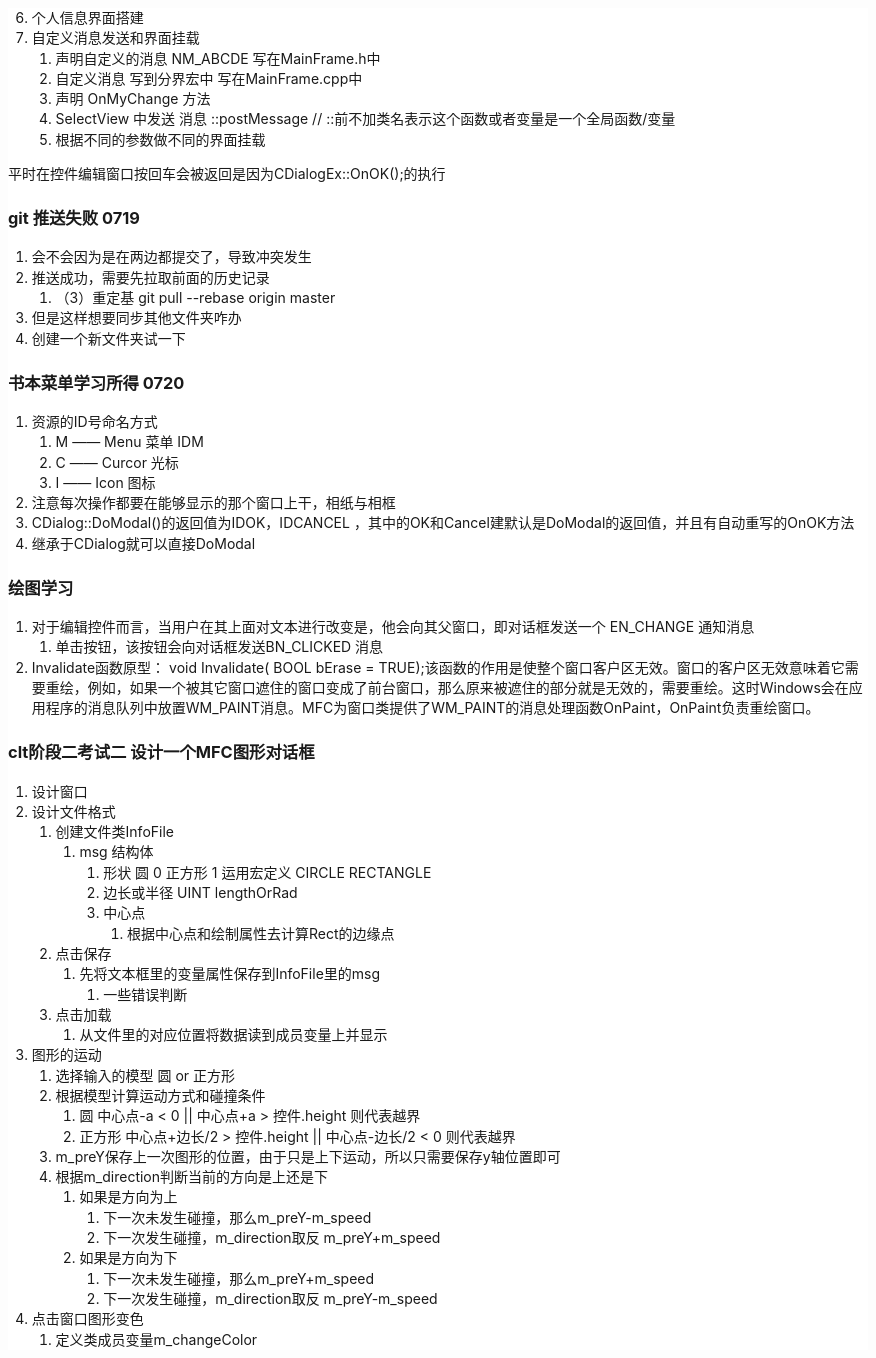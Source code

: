6. 个人信息界面搭建
7. 自定义消息发送和界面挂载
   1. 声明自定义的消息 NM_ABCDE 写在MainFrame.h中
   2. 自定义消息 写到分界宏中 写在MainFrame.cpp中
   3. 声明 OnMyChange 方法
   4. SelectView 中发送 消息 ::postMessage // ::前不加类名表示这个函数或者变量是一个全局函数/变量
   5. 根据不同的参数做不同的界面挂载

平时在控件编辑窗口按回车会被返回是因为CDialogEx::OnOK();的执行 


### git 推送失败 0719
1. 会不会因为是在两边都提交了，导致冲突发生
2. 推送成功，需要先拉取前面的历史记录
   1. （3）重定基 git pull --rebase origin master
3. 但是这样想要同步其他文件夹咋办
4. 创建一个新文件夹试一下

### 书本菜单学习所得 0720
1. 资源的ID号命名方式
   1. M —— Menu 菜单 IDM
   2. C —— Curcor 光标
   3. I —— Icon 图标
2. 注意每次操作都要在能够显示的那个窗口上干，相纸与相框
3. CDialog::DoModal()的返回值为IDOK，IDCANCEL ，其中的OK和Cancel建默认是DoModal的返回值，并且有自动重写的OnOK方法
4. 继承于CDialog就可以直接DoModal

### 绘图学习
1. 对于编辑控件而言，当用户在其上面对文本进行改变是，他会向其父窗口，即对话框发送一个 EN_CHANGE 通知消息
   1. 单击按钮，该按钮会向对话框发送BN_CLICKED 消息
2. Invalidate函数原型： void Invalidate( BOOL bErase = TRUE);该函数的作用是使整个窗口客户区无效。窗口的客户区无效意味着它需要重绘，例如，如果一个被其它窗口遮住的窗口变成了前台窗口，那么原来被遮住的部分就是无效的，需要重绘。这时Windows会在应用程序的消息队列中放置WM_PAINT消息。MFC为窗口类提供了WM_PAINT的消息处理函数OnPaint，OnPaint负责重绘窗口。
   

### clt阶段二考试二 设计一个MFC图形对话框
1. 设计窗口
2. 设计文件格式
   1. 创建文件类InfoFile
      1. msg 结构体
         1. 形状 圆 0 正方形 1 运用宏定义 CIRCLE RECTANGLE
         2. 边长或半径 UINT  lengthOrRad
         3. 中心点 
            1. 根据中心点和绘制属性去计算Rect的边缘点
   2. 点击保存
      1. 先将文本框里的变量属性保存到InfoFile里的msg
         1. 一些错误判断
   3. 点击加载
      1. 从文件里的对应位置将数据读到成员变量上并显示
3. 图形的运动
   1. 选择输入的模型 圆 or 正方形
   2. 根据模型计算运动方式和碰撞条件
      1. 圆 中心点-a < 0 || 中心点+a > 控件.height 则代表越界
      2. 正方形 中心点+边长/2 > 控件.height || 中心点-边长/2 < 0 则代表越界
   3. m_preY保存上一次图形的位置，由于只是上下运动，所以只需要保存y轴位置即可
   4. 根据m_direction判断当前的方向是上还是下
      1. 如果是方向为上
         1. 下一次未发生碰撞，那么m_preY-m_speed
         2. 下一次发生碰撞，m_direction取反 m_preY+m_speed
      2. 如果是方向为下
         1. 下一次未发生碰撞，那么m_preY+m_speed
         2. 下一次发生碰撞，m_direction取反 m_preY-m_speed
4. 点击窗口图形变色
   1. 定义类成员变量m_changeColor